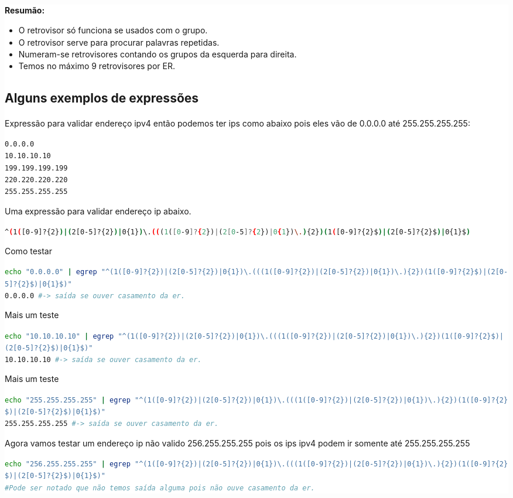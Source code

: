 **Resumão:**

- O retrovisor só funciona se usados com o grupo.
- O retrovisor serve para procurar palavras repetidas.
- Numeram-se retrovisores contando os grupos da esquerda para direita.
- Temos no máximo 9 retrovisores por ER.

## Alguns exemplos de expressões

Expressão para validar endereço ipv4 então podemos ter ips como abaixo pois eles vão de 0.0.0.0 até 255.255.255.255:

```bash
0.0.0.0
10.10.10.10
199.199.199.199
220.220.220.220
255.255.255.255
```

Uma expressão para validar endereço ip abaixo.

```bash
^(1([0-9]?{2})|(2[0-5]?{2})|0{1})\.(((1([0-9]?{2})|(2[0-5]?{2})|0{1})\.){2})(1([0-9]?{2}$)|(2[0-5]?{2}$)|0{1}$)
```

Como testar

```bash
echo "0.0.0.0" | egrep "^(1([0-9]?{2})|(2[0-5]?{2})|0{1})\.(((1([0-9]?{2})|(2[0-5]?{2})|0{1})\.){2})(1([0-9]?{2}$)|(2[0-5]?{2}$)|0{1}$)"
0.0.0.0 #-> saída se ouver casamento da er.
```

Mais um teste

```bash
echo "10.10.10.10" | egrep "^(1([0-9]?{2})|(2[0-5]?{2})|0{1})\.(((1([0-9]?{2})|(2[0-5]?{2})|0{1})\.){2})(1([0-9]?{2}$)|(2[0-5]?{2}$)|0{1}$)"
10.10.10.10 #-> saída se ouver casamento da er.
```

Mais um teste

```bash
echo "255.255.255.255" | egrep "^(1([0-9]?{2})|(2[0-5]?{2})|0{1})\.(((1([0-9]?{2})|(2[0-5]?{2})|0{1})\.){2})(1([0-9]?{2}$)|(2[0-5]?{2}$)|0{1}$)"
255.255.255.255 #-> saída se ouver casamento da er.
```

Agora vamos testar um endereço ip não valido 256.255.255.255 pois os ips ipv4 podem ir somente até 255.255.255.255

```bash
echo "256.255.255.255" | egrep "^(1([0-9]?{2})|(2[0-5]?{2})|0{1})\.(((1([0-9]?{2})|(2[0-5]?{2})|0{1})\.){2})(1([0-9]?{2}$)|(2[0-5]?{2}$)|0{1}$)"
#Pode ser notado que não temos saída alguma pois não ouve casamento da er.
```
